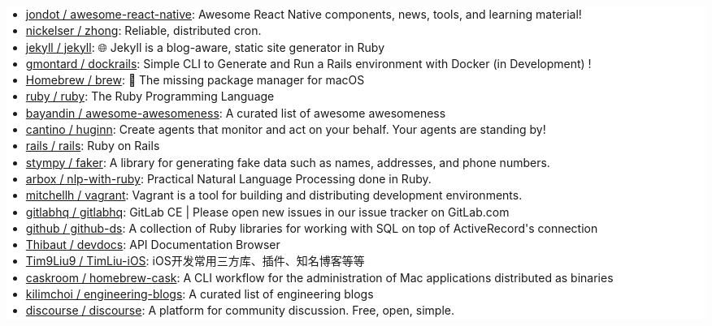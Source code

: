 * [jondot /  awesome-react-native](https://github.com//jondot/awesome-react-native): Awesome React Native components, news, tools, and learning material! 
* [nickelser /  zhong](https://github.com//nickelser/zhong): Reliable, distributed cron. 
* [jekyll /  jekyll](https://github.com//jekyll/jekyll): 🌐 Jekyll is a blog-aware, static site generator in Ruby 
* [gmontard /  dockrails](https://github.com//gmontard/dockrails): Simple CLI to Generate and Run a Rails environment with Docker (in Development) ! 
* [Homebrew /  brew](https://github.com//Homebrew/brew): 🍺 The missing package manager for macOS 
* [ruby /  ruby](https://github.com//ruby/ruby): The Ruby Programming Language 
* [bayandin /  awesome-awesomeness](https://github.com//bayandin/awesome-awesomeness): A curated list of awesome awesomeness 
* [cantino /  huginn](https://github.com//cantino/huginn): Create agents that monitor and act on your behalf. Your agents are standing by! 
* [rails /  rails](https://github.com//rails/rails): Ruby on Rails 
* [stympy /  faker](https://github.com//stympy/faker): A library for generating fake data such as names, addresses, and phone numbers. 
* [arbox /  nlp-with-ruby](https://github.com//arbox/nlp-with-ruby): Practical Natural Language Processing done in Ruby. 
* [mitchellh /  vagrant](https://github.com//mitchellh/vagrant): Vagrant is a tool for building and distributing development environments. 
* [gitlabhq /  gitlabhq](https://github.com//gitlabhq/gitlabhq): GitLab CE | Please open new issues in our issue tracker on GitLab.com 
* [github /  github-ds](https://github.com//github/github-ds): A collection of Ruby libraries for working with SQL on top of ActiveRecord's connection 
* [Thibaut /  devdocs](https://github.com//Thibaut/devdocs): API Documentation Browser 
* [Tim9Liu9 /  TimLiu-iOS](https://github.com//Tim9Liu9/TimLiu-iOS): iOS开发常用三方库、插件、知名博客等等 
* [caskroom /  homebrew-cask](https://github.com//caskroom/homebrew-cask): A CLI workflow for the administration of Mac applications distributed as binaries 
* [kilimchoi /  engineering-blogs](https://github.com//kilimchoi/engineering-blogs): A curated list of engineering blogs 
* [discourse /  discourse](https://github.com//discourse/discourse): A platform for community discussion. Free, open, simple. 
